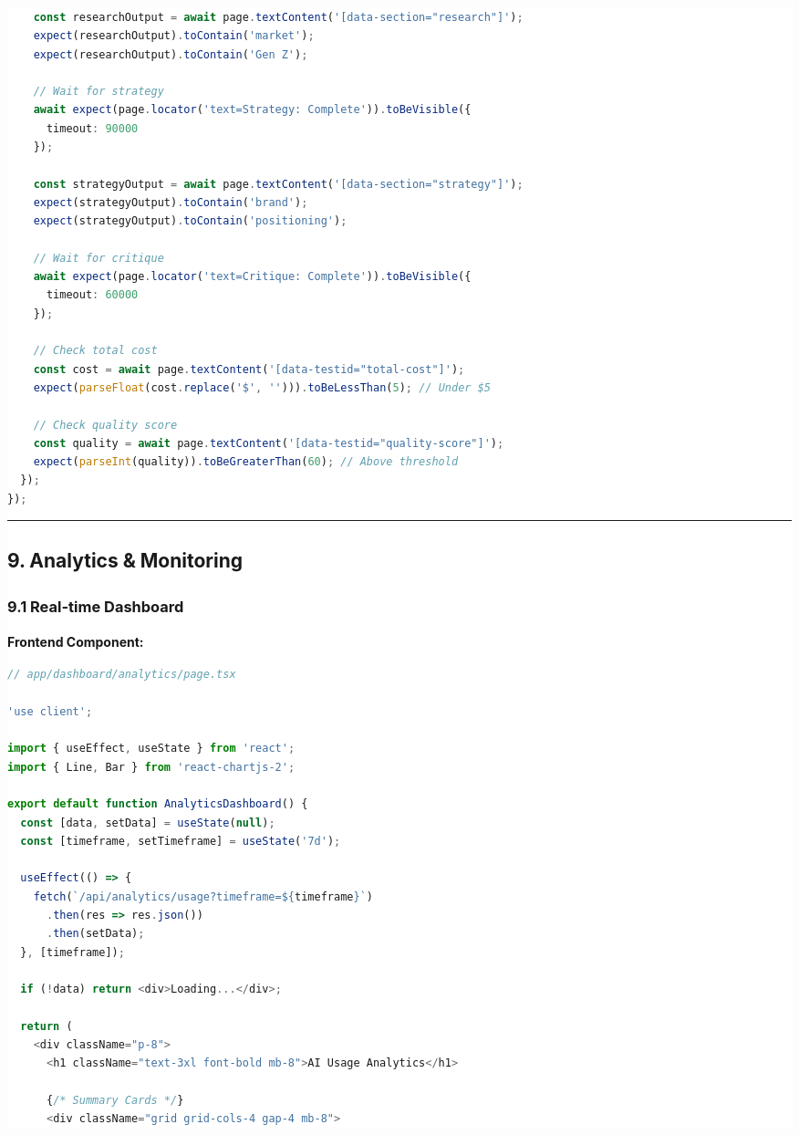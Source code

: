 ```typescript
    const researchOutput = await page.textContent('[data-section="research"]');
    expect(researchOutput).toContain('market');
    expect(researchOutput).toContain('Gen Z');

    // Wait for strategy
    await expect(page.locator('text=Strategy: Complete')).toBeVisible({
      timeout: 90000
    });

    const strategyOutput = await page.textContent('[data-section="strategy"]');
    expect(strategyOutput).toContain('brand');
    expect(strategyOutput).toContain('positioning');

    // Wait for critique
    await expect(page.locator('text=Critique: Complete')).toBeVisible({
      timeout: 60000
    });

    // Check total cost
    const cost = await page.textContent('[data-testid="total-cost"]');
    expect(parseFloat(cost.replace('$', ''))).toBeLessThan(5); // Under $5

    // Check quality score
    const quality = await page.textContent('[data-testid="quality-score"]');
    expect(parseInt(quality)).toBeGreaterThan(60); // Above threshold
  });
});
```

---

## 9. Analytics & Monitoring

### 9.1 Real-time Dashboard

**Frontend Component:**

```typescript
// app/dashboard/analytics/page.tsx

'use client';

import { useEffect, useState } from 'react';
import { Line, Bar } from 'react-chartjs-2';

export default function AnalyticsDashboard() {
  const [data, setData] = useState(null);
  const [timeframe, setTimeframe] = useState('7d');

  useEffect(() => {
    fetch(`/api/analytics/usage?timeframe=${timeframe}`)
      .then(res => res.json())
      .then(setData);
  }, [timeframe]);

  if (!data) return <div>Loading...</div>;

  return (
    <div className="p-8">
      <h1 className="text-3xl font-bold mb-8">AI Usage Analytics</h1>

      {/* Summary Cards */}
      <div className="grid grid-cols-4 gap-4 mb-8">
```